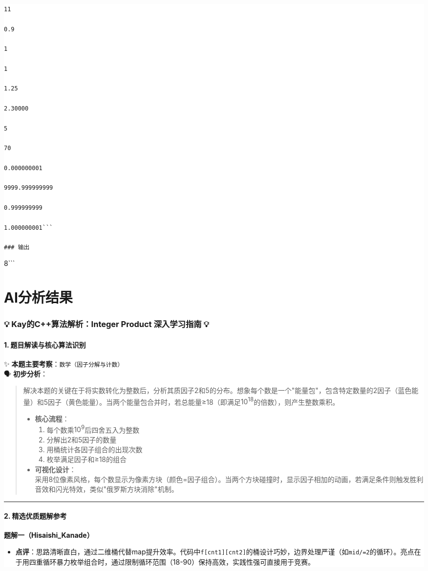 ```
11

0.9

1

1

1.25

2.30000

5

70

0.000000001

9999.999999999

0.999999999

1.000000001```

### 输出

```
8```

# AI分析结果


### 💡 Kay的C++算法解析：Integer Product 深入学习指南 💡

#### 1. 题目解读与核心算法识别
✨ **本题主要考察**：`数学（因子分解与计数）`  
🗣️ **初步分析**：  
> 解决本题的关键在于将实数转化为整数后，分析其质因子2和5的分布。想象每个数是一个"能量包"，包含特定数量的2因子（蓝色能量）和5因子（黄色能量）。当两个能量包合并时，若总能量≥18（即满足$10^{18}$的倍数），则产生整数乘积。  
> - **核心流程**：  
>   1. 每个数乘$10^9$后四舍五入为整数  
>   2. 分解出2和5因子的数量  
>   3. 用桶统计各因子组合的出现次数  
>   4. 枚举满足因子和≥18的组合  
> - **可视化设计**：  
>   采用8位像素风格，每个数显示为像素方块（颜色=因子组合）。当两个方块碰撞时，显示因子相加的动画，若满足条件则触发胜利音效和闪光特效，类似"俄罗斯方块消除"机制。

---

#### 2. 精选优质题解参考
**题解一（Hisaishi_Kanade）**  
* **点评**：思路清晰直白，通过二维桶代替map提升效率。代码中`f[cnt1][cnt2]`的桶设计巧妙，边界处理严谨（如`mid/=2`的循环）。亮点在于用四重循环暴力枚举组合时，通过限制循环范围（18-90）保持高效，实践性强可直接用于竞赛。


[problemUrl]: https://atcoder.jp/contests/agc047/tasks/agc047_a